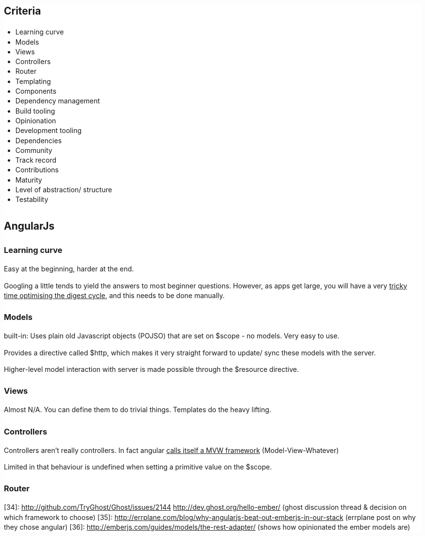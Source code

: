 ## Criteria

- Learning curve
- Models
- Views
- Controllers
- Router
- Templating
- Components
- Dependency management
- Build tooling
- Opinionation
- Development tooling
- Dependencies
- Community
- Track record
- Contributions
- Maturity
- Level of abstraction/ structure
- Testability

## AngularJs

### Learning curve

Easy at the beginning, harder at the end.

Googling a little tends to yield the answers to most beginner questions. However, as apps get large, you will have a very [tricky time optimising the digest cycle][1], and this needs to be done manually.

### Models

built-in:
Uses plain old Javascript objects (POJSO) that are set on $scope - no models. Very easy to use.

Provides a directive called $http, which makes it very straight forward to update/ sync these models with the server.

Higher-level model interaction with server is made possible through the $resource directive.

### Views

Almost N/A. You can define them to do trivial things. Templates do the heavy lifting.

### Controllers

Controllers aren’t really controllers. In fact angular [calls itself a MVW framework][6] (Model-View-Whatever)

Limited in that behaviour is undefined when setting a primitive value on the $scope.

### Router


[1]: http://briantford.com/blog/huuuuuge-angular-apps.html
[2]: http://peepcode.com/products/emberjs
[3]: http://www.codeschool.com/courses/warming-up-with-emberjs
[4]: http://github.com/emberjs/data
[5]: http://github.com/ebryn/ember-model
[6]: http://plus.google.com/+AngularJS/posts/aZNVhj355G2
[7]: http://github.com/angular-ui/ui-router
[8]: http://gist.github.com/wycats/8116673 (wycats on how HTMLbars improves on handlebars)
[9]: http://talks.erikbryn.com/htmlbars/#/6 (ebryn - HTMLbars is a DOM-aware handlebars)
[10]: http://docs.google.com/presentation/d/1e0z1pT9JuEh8G5DOtib6XFDHK0GUFtrZrU3IfxJynaA/present?slide=id.g177e4bd2b_0400 (machty on Ember.Component compared to Angular directive)
[11]: http://github.com/yeoman/generator-angular
[12]: http://github.com/yeoman/generator-ember
[13]: http://github.com/stefanpenner/ember-app-kit‎
[14]: http://github.com/stefanpenner/ember-cli‎
[15]: http://www.solitr.com/blog/2014/02/broccoli-first-release/‎
[16]: http://github.com/angular/angularjs-batarang
[17]: http://github.com/tildeio/ember-extension
[18]: http://jquery.com/
[19]: http://handlebarsjs.com/
[20]: http://builtwith.angularjs.org/ (who uses AngularJs)
[21]: http://emberjs.com/ember-users/ (who uses EmberJs)
[22]: http://www.tenxer.com/opensource/angularjs/ (open source contribution dashboard for angular)
[23]: http://www.tenxer.com/opensource/emberjs/ (open source contribution dashboard for angular)
[24]: http://docs.angularjs.org/guide/dev_guide.unit-testing
[25]: http://docs.angularjs.org/guide/dev_guide.e2e-testing
[26]: http://emberjs.com/guides/testing/integration/
[27]: http://www.toranbillups.com/blog/archive/2013/07/21/Integration-testing-your-emberjs-app-with-QUnit-and-Karma/
[28]: http://pixelhandler.com/blog/2013/08/15/testing-an-ember-application-integration-and-unit-tests/
[29]: http://blog.bguiz.com/post/60397801810/digest-cycles-in-single-page-apps (on tresholds for dirty checking in digest cycles)
[30]: http://stackoverflow.com/a/9693933/194982 (misko hevery explainign the performance of digest cycles)
[31]: http://stackoverflow.com/a/18381836/194982 (reply to misko’s answer, stating how easy it is to hit these limits)
[32]: http://people.groupon.com/blog/2012/groupon-engineer-spotlight-peter-bergstrom/ (groupon scheduling engineer using ember)
[33]: http://speakerdeck.com/schmonference/ember-dot-js-in-the-wild (groupon scheduling engineer giving a talk on ember)
[34]: http://github.com/TryGhost/Ghost/issues/2144  http://dev.ghost.org/hello-ember/ (ghost discussion thread & decision on which framework to choose)
[35]: http://errplane.com/blog/why-angularjs-beat-out-emberjs-in-our-stack (errplane post on why they chose angular)
[36]: http://emberjs.com/guides/models/the-rest-adapter/ (shows how opinionated the ember models are)